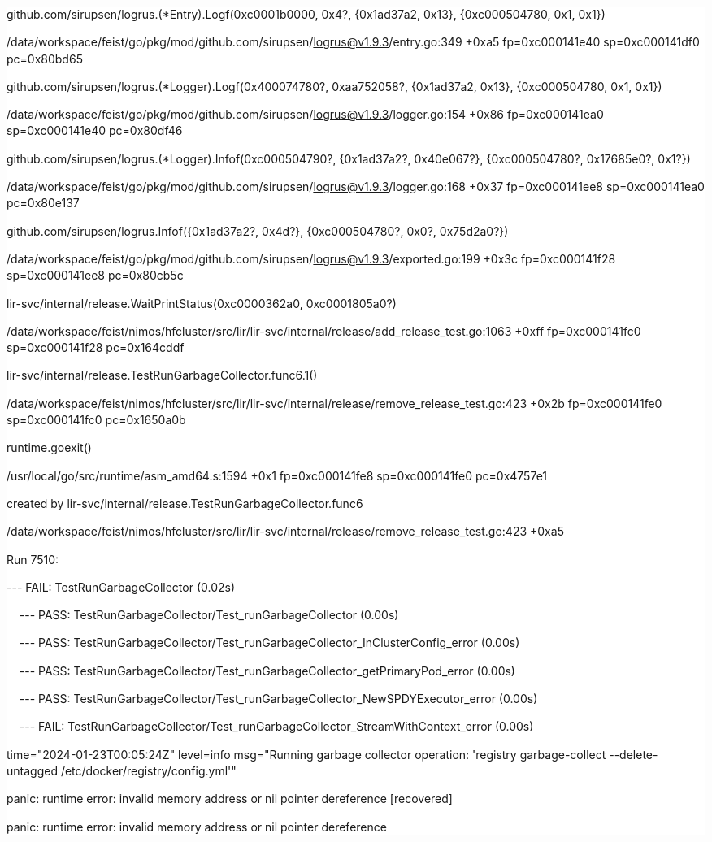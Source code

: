 github.com/sirupsen/logrus.(*Entry).Logf(0xc0001b0000, 0x4?, {0x1ad37a2, 0x13}, {0xc000504780, 0x1, 0x1})

/data/workspace/feist/go/pkg/mod/github.com/sirupsen/logrus@v1.9.3/entry.go:349 +0xa5 fp=0xc000141e40 sp=0xc000141df0 pc=0x80bd65

github.com/sirupsen/logrus.(*Logger).Logf(0x400074780?, 0xaa752058?, {0x1ad37a2, 0x13}, {0xc000504780, 0x1, 0x1})

/data/workspace/feist/go/pkg/mod/github.com/sirupsen/logrus@v1.9.3/logger.go:154 +0x86 fp=0xc000141ea0 sp=0xc000141e40 pc=0x80df46

github.com/sirupsen/logrus.(*Logger).Infof(0xc000504790?, {0x1ad37a2?, 0x40e067?}, {0xc000504780?, 0x17685e0?, 0x1?})

/data/workspace/feist/go/pkg/mod/github.com/sirupsen/logrus@v1.9.3/logger.go:168 +0x37 fp=0xc000141ee8 sp=0xc000141ea0 pc=0x80e137

github.com/sirupsen/logrus.Infof({0x1ad37a2?, 0x4d?}, {0xc000504780?, 0x0?, 0x75d2a0?})

/data/workspace/feist/go/pkg/mod/github.com/sirupsen/logrus@v1.9.3/exported.go:199 +0x3c fp=0xc000141f28 sp=0xc000141ee8 pc=0x80cb5c

lir-svc/internal/release.WaitPrintStatus(0xc0000362a0, 0xc0001805a0?)

/data/workspace/feist/nimos/hfcluster/src/lir/lir-svc/internal/release/add_release_test.go:1063 +0xff fp=0xc000141fc0 sp=0xc000141f28 pc=0x164cddf

lir-svc/internal/release.TestRunGarbageCollector.func6.1()

/data/workspace/feist/nimos/hfcluster/src/lir/lir-svc/internal/release/remove_release_test.go:423 +0x2b fp=0xc000141fe0 sp=0xc000141fc0 pc=0x1650a0b

runtime.goexit()

/usr/local/go/src/runtime/asm_amd64.s:1594 +0x1 fp=0xc000141fe8 sp=0xc000141fe0 pc=0x4757e1

created by lir-svc/internal/release.TestRunGarbageCollector.func6

/data/workspace/feist/nimos/hfcluster/src/lir/lir-svc/internal/release/remove_release_test.go:423 +0xa5

Run 7510:

--- FAIL: TestRunGarbageCollector (0.02s)

    --- PASS: TestRunGarbageCollector/Test_runGarbageCollector (0.00s)

    --- PASS: TestRunGarbageCollector/Test_runGarbageCollector_InClusterConfig_error (0.00s)

    --- PASS: TestRunGarbageCollector/Test_runGarbageCollector_getPrimaryPod_error (0.00s)

    --- PASS: TestRunGarbageCollector/Test_runGarbageCollector_NewSPDYExecutor_error (0.00s)

    --- FAIL: TestRunGarbageCollector/Test_runGarbageCollector_StreamWithContext_error (0.00s)

time="2024-01-23T00:05:24Z" level=info msg="Running garbage collector operation: 'registry garbage-collect --delete-untagged /etc/docker/registry/config.yml'"

panic: runtime error: invalid memory address or nil pointer dereference [recovered]

panic: runtime error: invalid memory address or nil pointer dereference

